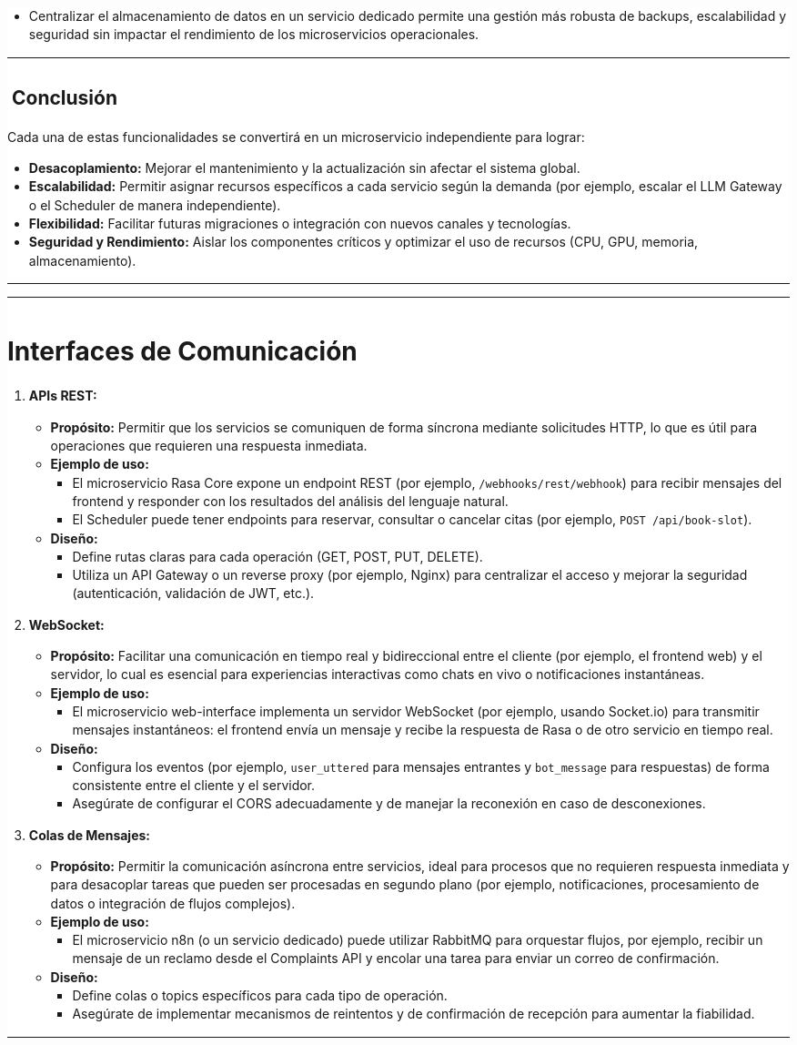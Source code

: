 - Centralizar el almacenamiento de datos en un servicio dedicado permite una gestión más robusta de backups, escalabilidad y seguridad sin impactar el rendimiento de los microservicios operacionales.

---

##  Conclusión

Cada una de estas funcionalidades se convertirá en un microservicio independiente para lograr:

- **Desacoplamiento:** Mejorar el mantenimiento y la actualización sin afectar el sistema global.
- **Escalabilidad:** Permitir asignar recursos específicos a cada servicio según la demanda (por ejemplo, escalar el LLM Gateway o el Scheduler de manera independiente).
- **Flexibilidad:** Facilitar futuras migraciones o integración con nuevos canales y tecnologías.
- **Seguridad y Rendimiento:** Aislar los componentes críticos y optimizar el uso de recursos (CPU, GPU, memoria, almacenamiento).

---

---

# Interfaces de Comunicación

1. **APIs REST:**

   - **Propósito:** Permitir que los servicios se comuniquen de forma síncrona mediante solicitudes HTTP, lo que es útil para operaciones que requieren una respuesta inmediata.
   - **Ejemplo de uso:**
     - El microservicio Rasa Core expone un endpoint REST (por ejemplo, `/webhooks/rest/webhook`) para recibir mensajes del frontend y responder con los resultados del análisis del lenguaje natural.
     - El Scheduler puede tener endpoints para reservar, consultar o cancelar citas (por ejemplo, `POST /api/book-slot`).
   - **Diseño:**
     - Define rutas claras para cada operación (GET, POST, PUT, DELETE).
     - Utiliza un API Gateway o un reverse proxy (por ejemplo, Nginx) para centralizar el acceso y mejorar la seguridad (autenticación, validación de JWT, etc.).
2. **WebSocket:**

   - **Propósito:** Facilitar una comunicación en tiempo real y bidireccional entre el cliente (por ejemplo, el frontend web) y el servidor, lo cual es esencial para experiencias interactivas como chats en vivo o notificaciones instantáneas.
   - **Ejemplo de uso:**
     - El microservicio web-interface implementa un servidor WebSocket (por ejemplo, usando Socket.io) para transmitir mensajes instantáneos: el frontend envía un mensaje y recibe la respuesta de Rasa o de otro servicio en tiempo real.
   - **Diseño:**
     - Configura los eventos (por ejemplo, `user_uttered` para mensajes entrantes y `bot_message` para respuestas) de forma consistente entre el cliente y el servidor.
     - Asegúrate de configurar el CORS adecuadamente y de manejar la reconexión en caso de desconexiones.
3. **Colas de Mensajes:**

   - **Propósito:** Permitir la comunicación asíncrona entre servicios, ideal para procesos que no requieren respuesta inmediata y para desacoplar tareas que pueden ser procesadas en segundo plano (por ejemplo, notificaciones, procesamiento de datos o integración de flujos complejos).
   - **Ejemplo de uso:**
     - El microservicio n8n (o un servicio dedicado) puede utilizar RabbitMQ para orquestar flujos, por ejemplo, recibir un mensaje de un reclamo desde el Complaints API y encolar una tarea para enviar un correo de confirmación.
   - **Diseño:**
     - Define colas o topics específicos para cada tipo de operación.
     - Asegúrate de implementar mecanismos de reintentos y de confirmación de recepción para aumentar la fiabilidad.

---